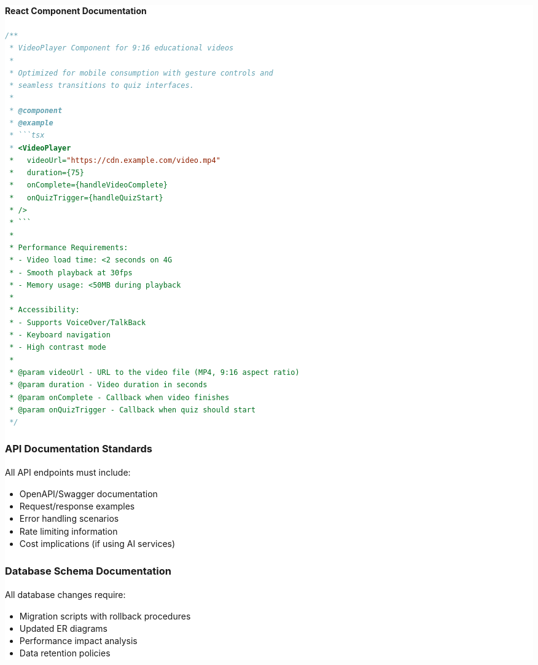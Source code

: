 #### React Component Documentation
```typescript
/**
 * VideoPlayer Component for 9:16 educational videos
 * 
 * Optimized for mobile consumption with gesture controls and
 * seamless transitions to quiz interfaces.
 * 
 * @component
 * @example
 * ```tsx
 * <VideoPlayer 
 *   videoUrl="https://cdn.example.com/video.mp4"
 *   duration={75}
 *   onComplete={handleVideoComplete}
 *   onQuizTrigger={handleQuizStart}
 * />
 * ```
 * 
 * Performance Requirements:
 * - Video load time: <2 seconds on 4G
 * - Smooth playback at 30fps
 * - Memory usage: <50MB during playback
 * 
 * Accessibility:
 * - Supports VoiceOver/TalkBack
 * - Keyboard navigation
 * - High contrast mode
 * 
 * @param videoUrl - URL to the video file (MP4, 9:16 aspect ratio)
 * @param duration - Video duration in seconds
 * @param onComplete - Callback when video finishes
 * @param onQuizTrigger - Callback when quiz should start
 */
```

### API Documentation Standards

All API endpoints must include:
- OpenAPI/Swagger documentation
- Request/response examples
- Error handling scenarios
- Rate limiting information
- Cost implications (if using AI services)

### Database Schema Documentation

All database changes require:
- Migration scripts with rollback procedures
- Updated ER diagrams
- Performance impact analysis
- Data retention policies
